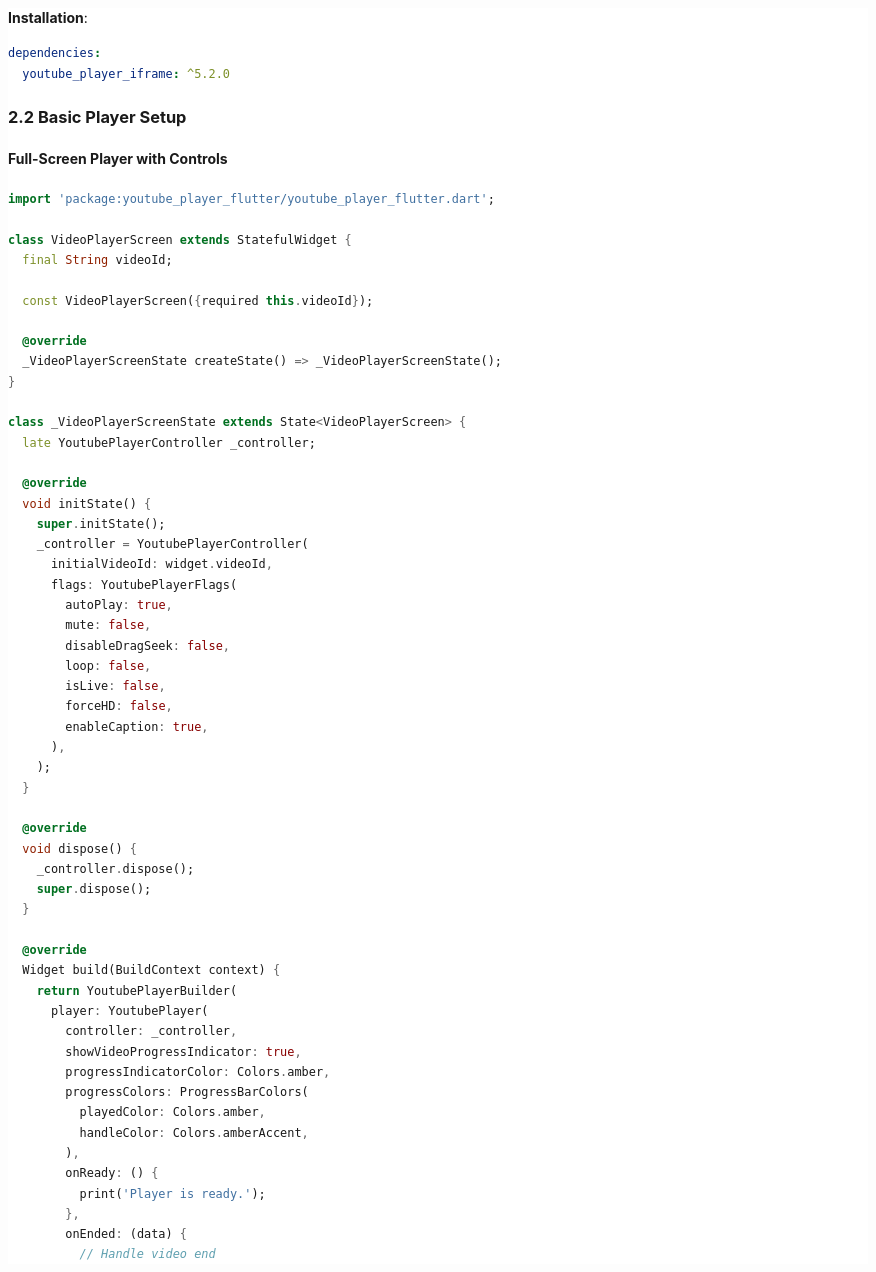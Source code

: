 **Installation**:
```yaml
dependencies:
  youtube_player_iframe: ^5.2.0
```

### 2.2 Basic Player Setup

#### Full-Screen Player with Controls

```dart
import 'package:youtube_player_flutter/youtube_player_flutter.dart';

class VideoPlayerScreen extends StatefulWidget {
  final String videoId;

  const VideoPlayerScreen({required this.videoId});

  @override
  _VideoPlayerScreenState createState() => _VideoPlayerScreenState();
}

class _VideoPlayerScreenState extends State<VideoPlayerScreen> {
  late YoutubePlayerController _controller;

  @override
  void initState() {
    super.initState();
    _controller = YoutubePlayerController(
      initialVideoId: widget.videoId,
      flags: YoutubePlayerFlags(
        autoPlay: true,
        mute: false,
        disableDragSeek: false,
        loop: false,
        isLive: false,
        forceHD: false,
        enableCaption: true,
      ),
    );
  }

  @override
  void dispose() {
    _controller.dispose();
    super.dispose();
  }

  @override
  Widget build(BuildContext context) {
    return YoutubePlayerBuilder(
      player: YoutubePlayer(
        controller: _controller,
        showVideoProgressIndicator: true,
        progressIndicatorColor: Colors.amber,
        progressColors: ProgressBarColors(
          playedColor: Colors.amber,
          handleColor: Colors.amberAccent,
        ),
        onReady: () {
          print('Player is ready.');
        },
        onEnded: (data) {
          // Handle video end
```